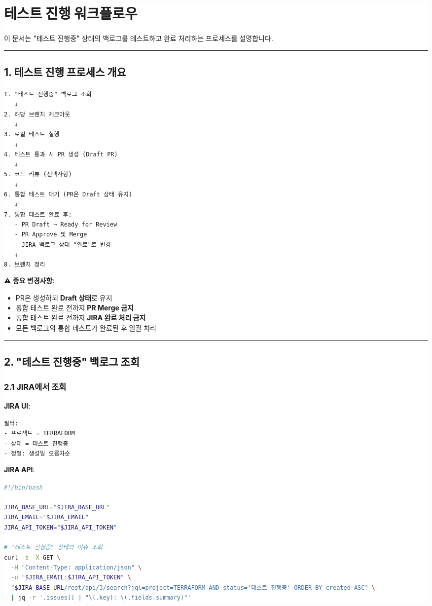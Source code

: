 # 테스트 진행 워크플로우

이 문서는 "테스트 진행중" 상태의 백로그를 테스트하고 완료 처리하는 프로세스를 설명합니다.

---

## 1. 테스트 진행 프로세스 개요

```
1. "테스트 진행중" 백로그 조회
   ↓
2. 해당 브랜치 체크아웃
   ↓
3. 로컬 테스트 실행
   ↓
4. 테스트 통과 시 PR 생성 (Draft PR)
   ↓
5. 코드 리뷰 (선택사항)
   ↓
6. 통합 테스트 대기 (PR은 Draft 상태 유지)
   ↓
7. 통합 테스트 완료 후:
   - PR Draft → Ready for Review
   - PR Approve 및 Merge
   - JIRA 백로그 상태 "완료"로 변경
   ↓
8. 브랜치 정리
```

**⚠️ 중요 변경사항**:
- PR은 생성하되 **Draft 상태**로 유지
- 통합 테스트 완료 전까지 **PR Merge 금지**
- 통합 테스트 완료 전까지 **JIRA 완료 처리 금지**
- 모든 백로그의 통합 테스트가 완료된 후 일괄 처리

---

## 2. "테스트 진행중" 백로그 조회

### 2.1 JIRA에서 조회

**JIRA UI**:
```
필터:
- 프로젝트 = TERRAFORM
- 상태 = 테스트 진행중
- 정렬: 생성일 오름차순
```

**JIRA API**:
```bash
#!/bin/bash

JIRA_BASE_URL="$JIRA_BASE_URL"
JIRA_EMAIL="$JIRA_EMAIL"
JIRA_API_TOKEN="$JIRA_API_TOKEN"

# "테스트 진행중" 상태의 이슈 조회
curl -s -X GET \
  -H "Content-Type: application/json" \
  -u "$JIRA_EMAIL:$JIRA_API_TOKEN" \
  "$JIRA_BASE_URL/rest/api/3/search?jql=project=TERRAFORM AND status='테스트 진행중' ORDER BY created ASC" \
  | jq -r '.issues[] | "\(.key): \(.fields.summary)"'
```
